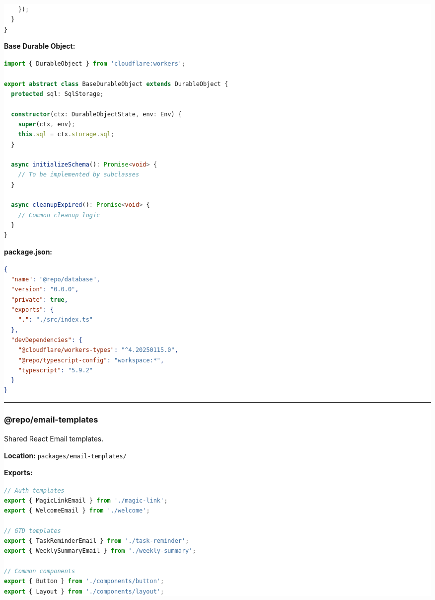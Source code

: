 ```typescript
    });
  }
}
```

**Base Durable Object:**
```typescript
import { DurableObject } from 'cloudflare:workers';

export abstract class BaseDurableObject extends DurableObject {
  protected sql: SqlStorage;

  constructor(ctx: DurableObjectState, env: Env) {
    super(ctx, env);
    this.sql = ctx.storage.sql;
  }

  async initializeSchema(): Promise<void> {
    // To be implemented by subclasses
  }

  async cleanupExpired(): Promise<void> {
    // Common cleanup logic
  }
}
```

**package.json:**
```json
{
  "name": "@repo/database",
  "version": "0.0.0",
  "private": true,
  "exports": {
    ".": "./src/index.ts"
  },
  "devDependencies": {
    "@cloudflare/workers-types": "^4.20250115.0",
    "@repo/typescript-config": "workspace:*",
    "typescript": "5.9.2"
  }
}
```

---

### @repo/email-templates

Shared React Email templates.

**Location:** `packages/email-templates/`

**Exports:**
```typescript
// Auth templates
export { MagicLinkEmail } from './magic-link';
export { WelcomeEmail } from './welcome';

// GTD templates  
export { TaskReminderEmail } from './task-reminder';
export { WeeklySummaryEmail } from './weekly-summary';

// Common components
export { Button } from './components/button';
export { Layout } from './components/layout';
```
